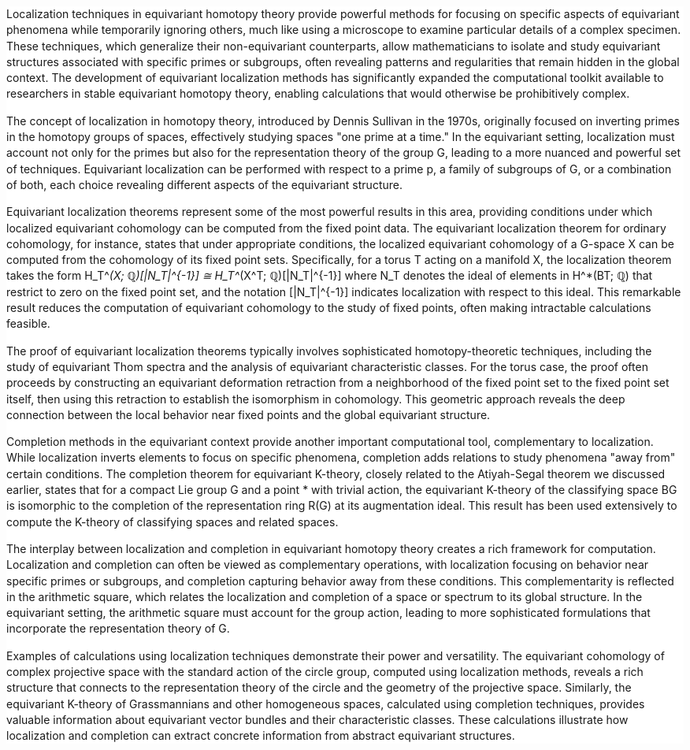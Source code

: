 Localization techniques in equivariant homotopy theory provide powerful methods for focusing on specific aspects of equivariant phenomena while temporarily ignoring others, much like using a microscope to examine particular details of a complex specimen. These techniques, which generalize their non-equivariant counterparts, allow mathematicians to isolate and study equivariant structures associated with specific primes or subgroups, often revealing patterns and regularities that remain hidden in the global context. The development of equivariant localization methods has significantly expanded the computational toolkit available to researchers in stable equivariant homotopy theory, enabling calculations that would otherwise be prohibitively complex.

The concept of localization in homotopy theory, introduced by Dennis Sullivan in the 1970s, originally focused on inverting primes in the homotopy groups of spaces, effectively studying spaces "one prime at a time." In the equivariant setting, localization must account not only for the primes but also for the representation theory of the group G, leading to a more nuanced and powerful set of techniques. Equivariant localization can be performed with respect to a prime p, a family of subgroups of G, or a combination of both, each choice revealing different aspects of the equivariant structure.

Equivariant localization theorems represent some of the most powerful results in this area, providing conditions under which localized equivariant cohomology can be computed from the fixed point data. The equivariant localization theorem for ordinary cohomology, for instance, states that under appropriate conditions, the localized equivariant cohomology of a G-space X can be computed from the cohomology of its fixed point sets. Specifically, for a torus T acting on a manifold X, the localization theorem takes the form H_T^*(X; ℚ)[|N_T|^{-1}] ≅ H_T^*(X^T; ℚ)[|N_T|^{-1}] where N_T denotes the ideal of elements in H^*(BT; ℚ) that restrict to zero on the fixed point set, and the notation [|N_T|^{-1}] indicates localization with respect to this ideal. This remarkable result reduces the computation of equivariant cohomology to the study of fixed points, often making intractable calculations feasible.

The proof of equivariant localization theorems typically involves sophisticated homotopy-theoretic techniques, including the study of equivariant Thom spectra and the analysis of equivariant characteristic classes. For the torus case, the proof often proceeds by constructing an equivariant deformation retraction from a neighborhood of the fixed point set to the fixed point set itself, then using this retraction to establish the isomorphism in cohomology. This geometric approach reveals the deep connection between the local behavior near fixed points and the global equivariant structure.

Completion methods in the equivariant context provide another important computational tool, complementary to localization. While localization inverts elements to focus on specific phenomena, completion adds relations to study phenomena "away from" certain conditions. The completion theorem for equivariant K-theory, closely related to the Atiyah-Segal theorem we discussed earlier, states that for a compact Lie group G and a point * with trivial action, the equivariant K-theory of the classifying space BG is isomorphic to the completion of the representation ring R(G) at its augmentation ideal. This result has been used extensively to compute the K-theory of classifying spaces and related spaces.

The interplay between localization and completion in equivariant homotopy theory creates a rich framework for computation. Localization and completion can often be viewed as complementary operations, with localization focusing on behavior near specific primes or subgroups, and completion capturing behavior away from these conditions. This complementarity is reflected in the arithmetic square, which relates the localization and completion of a space or spectrum to its global structure. In the equivariant setting, the arithmetic square must account for the group action, leading to more sophisticated formulations that incorporate the representation theory of G.

Examples of calculations using localization techniques demonstrate their power and versatility. The equivariant cohomology of complex projective space with the standard action of the circle group, computed using localization methods, reveals a rich structure that connects to the representation theory of the circle and the geometry of the projective space. Similarly, the equivariant K-theory of Grassmannians and other homogeneous spaces, calculated using completion techniques, provides valuable information about equivariant vector bundles and their characteristic classes. These calculations illustrate how localization and completion can extract concrete information from abstract equivariant structures.
